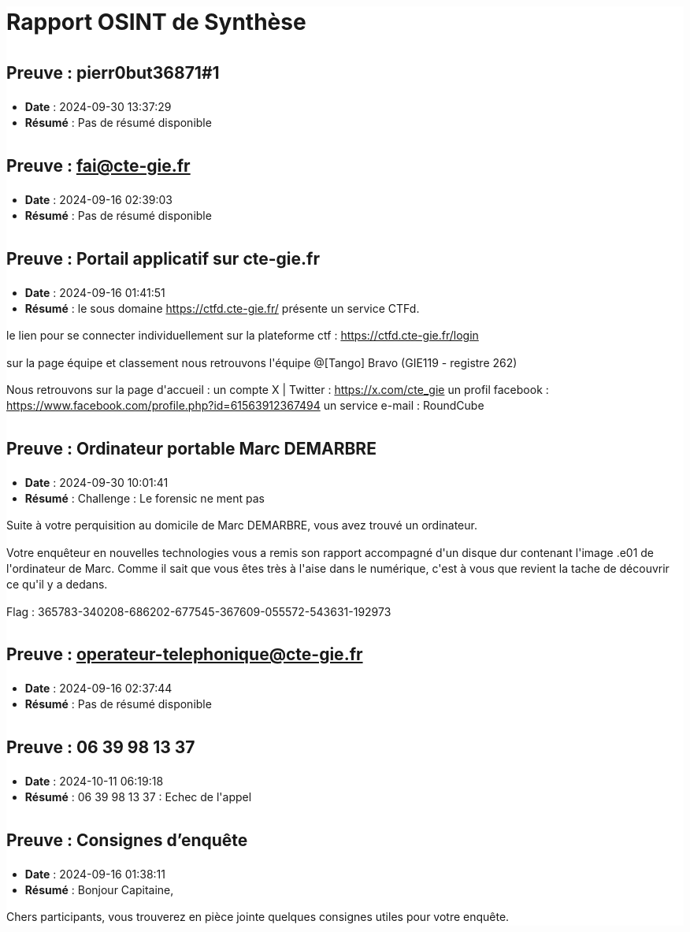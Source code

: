 # Rapport OSINT de Synthèse

## Preuve : pierr0but36871#1
- **Date** : 2024-09-30 13:37:29
- **Résumé** : Pas de résumé disponible

## Preuve : fai@cte-gie.fr
- **Date** : 2024-09-16 02:39:03
- **Résumé** : Pas de résumé disponible

## Preuve : Portail applicatif sur cte-gie.fr
- **Date** : 2024-09-16 01:41:51
- **Résumé** : le sous domaine https://ctfd.cte-gie.fr/ présente un service CTFd.

le lien pour se connecter individuellement sur la plateforme ctf : https://ctfd.cte-gie.fr/login

sur la page équipe et classement nous retrouvons l'équipe @[Tango] Bravo (GIE119 - registre 262) 

Nous retrouvons sur la page d'accueil : 
un compte X | Twitter : https://x.com/cte_gie
un profil facebook : https://www.facebook.com/profile.php?id=61563912367494
un service e-mail : RoundCube 

## Preuve : Ordinateur portable Marc DEMARBRE
- **Date** : 2024-09-30 10:01:41
- **Résumé** : Challenge : Le forensic ne ment pas

Suite à votre perquisition au domicile de Marc DEMARBRE, vous avez trouvé un ordinateur.

Votre enquêteur en nouvelles technologies vous a remis son rapport accompagné d'un disque dur contenant l'image .e01 de l'ordinateur de Marc. Comme il sait que vous êtes très à l'aise dans le numérique, c'est à vous que revient la tache de découvrir ce qu'il y a dedans.

Flag : 365783-340208-686202-677545-367609-055572-543631-192973

## Preuve : operateur-telephonique@cte-gie.fr
- **Date** : 2024-09-16 02:37:44
- **Résumé** : Pas de résumé disponible

## Preuve : 06 39 98 13 37
- **Date** : 2024-10-11 06:19:18
- **Résumé** : 06 39 98 13 37 : Echec de l'appel

## Preuve : Consignes d’enquête
- **Date** : 2024-09-16 01:38:11
- **Résumé** : Bonjour Capitaine,

Chers participants, vous trouverez en pièce jointe quelques consignes utiles pour votre enquête.
